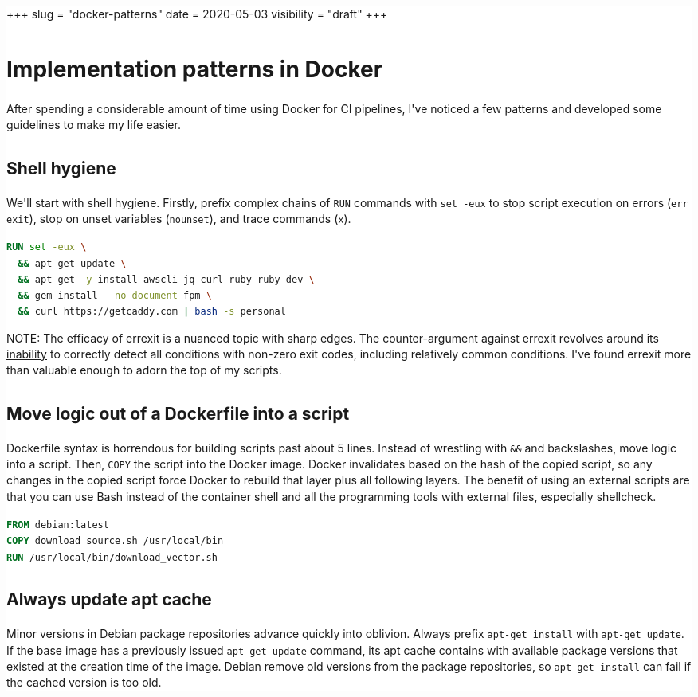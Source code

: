 +++
slug = "docker-patterns"
date = 2020-05-03
visibility = "draft"
+++

# Implementation patterns in Docker

After spending a considerable amount of time using Docker for CI pipelines, I've
noticed a few patterns and developed some guidelines to make my life easier.

## Shell hygiene

We'll start with shell hygiene. Firstly, prefix complex chains of `RUN` commands
with `set -eux` to stop script execution on errors (`errexit`), stop on unset
variables (`nounset`), and trace commands (`x`).

```dockerfile
RUN set -eux \
  && apt-get update \
  && apt-get -y install awscli jq curl ruby ruby-dev \
  && gem install --no-document fpm \
  && curl https://getcaddy.com | bash -s personal
```

NOTE: The efficacy of errexit is a nuanced topic with sharp edges. The
counter-argument against errexit revolves around its [inability][errexit] to
correctly detect all conditions with non-zero exit codes, including relatively
common conditions. I've found errexit more than valuable enough to adorn the top
of my scripts.

[errexit]: http://mywiki.wooledge.org/BashFAQ/105

## Move logic out of a Dockerfile into a script

Dockerfile syntax is horrendous for building scripts past about 5 lines. Instead
of wrestling with `&&` and backslashes, move logic into a script. Then, `COPY`
the script into the Docker image. Docker invalidates based on the hash of the
copied script, so any changes in the copied script force Docker to rebuild that
layer plus all following layers. The benefit of using an external scripts are
that you can use Bash instead of the container shell and all the programming
tools with external files, especially shellcheck.

```dockerfile
FROM debian:latest
COPY download_source.sh /usr/local/bin
RUN /usr/local/bin/download_vector.sh
```

## Always update apt cache

Minor versions in Debian package repositories advance quickly into oblivion.
Always prefix `apt-get install` with `apt-get update`. If the base image has a
previously issued `apt-get update` command, its apt cache contains with
available package versions that existed at the creation time of the image.
Debian remove old versions from the package repositories, so `apt-get install`
can fail if the cached version is too old.
